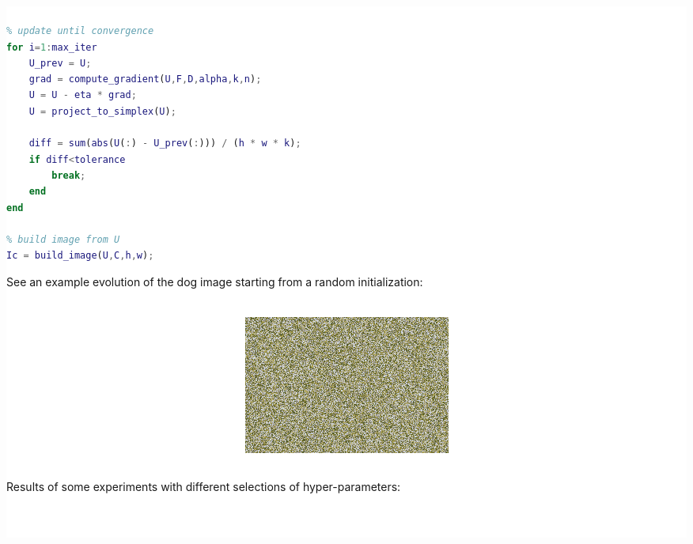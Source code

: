 ```matlab

% update until convergence
for i=1:max_iter
    U_prev = U;    
    grad = compute_gradient(U,F,D,alpha,k,n);
    U = U - eta * grad;
    U = project_to_simplex(U);
            
    diff = sum(abs(U(:) - U_prev(:))) / (h * w * k);    
    if diff<tolerance
        break;
    end  
end

% build image from U
Ic = build_image(U,C,h,w);
```


See an example evolution of the dog image starting from a random initialization:

<center>
  <div style="margin-top:20px;margin-bottom:10px;">
    <figure style="display:inline-block;">
      <img display="block" width="{{ page.fig-size }}px" src="/assets/image-cartooning/anim.gif">    
    </figure>    
  </div>  
</center>

Results of some experiments with different selections of hyper-parameters:

<center>
  <div style="margin-top:20px;margin-bottom:30px;">
    <figure style="display:inline-block;">